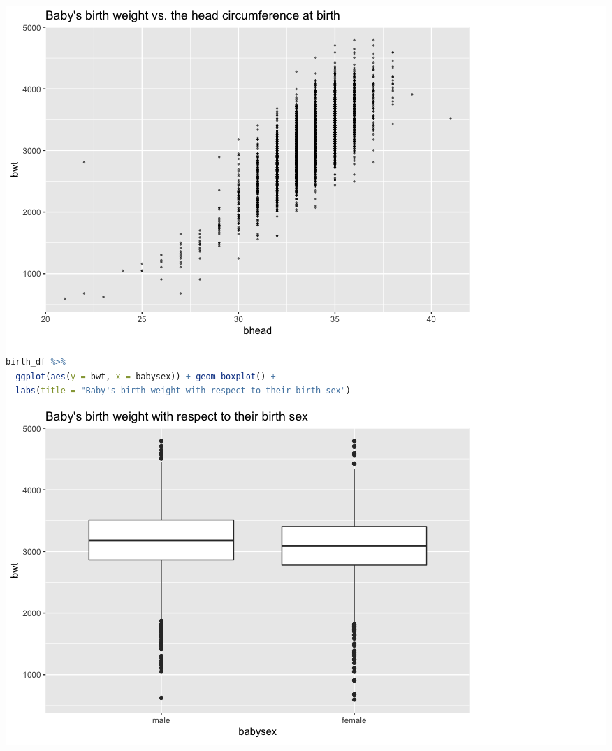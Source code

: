 ![](p8105_hw6_yw3773_files/figure-gfm/unnamed-chunk-3-1.png)

``` r
birth_df %>% 
  ggplot(aes(y = bwt, x = babysex)) + geom_boxplot() +
  labs(title = "Baby's birth weight with respect to their birth sex")
```

![](p8105_hw6_yw3773_files/figure-gfm/unnamed-chunk-3-2.png)
